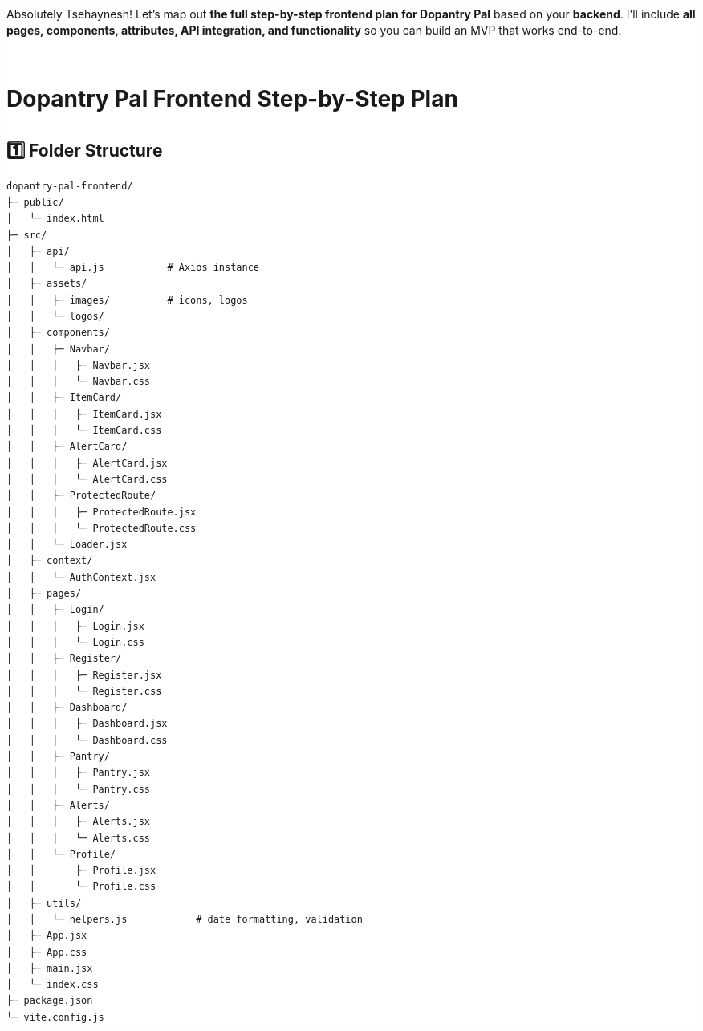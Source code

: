 Absolutely Tsehaynesh! Let’s map out **the full step-by-step frontend plan for Dopantry Pal** based on your **backend**. I’ll include **all pages, components, attributes, API integration, and functionality** so you can build an MVP that works end-to-end.

---

# Dopantry Pal Frontend Step-by-Step Plan

## 1️⃣ Folder Structure

```
dopantry-pal-frontend/
├─ public/
│   └─ index.html
├─ src/
│   ├─ api/                 
│   │   └─ api.js           # Axios instance
│   ├─ assets/                    
│   │   ├─ images/          # icons, logos
│   │   └─ logos/
│   ├─ components/                
│   │   ├─ Navbar/
│   │   │   ├─ Navbar.jsx
│   │   │   └─ Navbar.css
│   │   ├─ ItemCard/
│   │   │   ├─ ItemCard.jsx
│   │   │   └─ ItemCard.css
│   │   ├─ AlertCard/
│   │   │   ├─ AlertCard.jsx
│   │   │   └─ AlertCard.css
│   │   ├─ ProtectedRoute/
│   │   │   ├─ ProtectedRoute.jsx
│   │   │   └─ ProtectedRoute.css
│   │   └─ Loader.jsx
│   ├─ context/                  
│   │   └─ AuthContext.jsx
│   ├─ pages/                    
│   │   ├─ Login/
│   │   │   ├─ Login.jsx
│   │   │   └─ Login.css
│   │   ├─ Register/
│   │   │   ├─ Register.jsx
│   │   │   └─ Register.css
│   │   ├─ Dashboard/
│   │   │   ├─ Dashboard.jsx
│   │   │   └─ Dashboard.css
│   │   ├─ Pantry/
│   │   │   ├─ Pantry.jsx
│   │   │   └─ Pantry.css
│   │   ├─ Alerts/
│   │   │   ├─ Alerts.jsx
│   │   │   └─ Alerts.css
│   │   └─ Profile/
│   │       ├─ Profile.jsx
│   │       └─ Profile.css
│   ├─ utils/                    
│   │   └─ helpers.js            # date formatting, validation
│   ├─ App.jsx
│   ├─ App.css
│   ├─ main.jsx
│   └─ index.css
├─ package.json
└─ vite.config.js
```